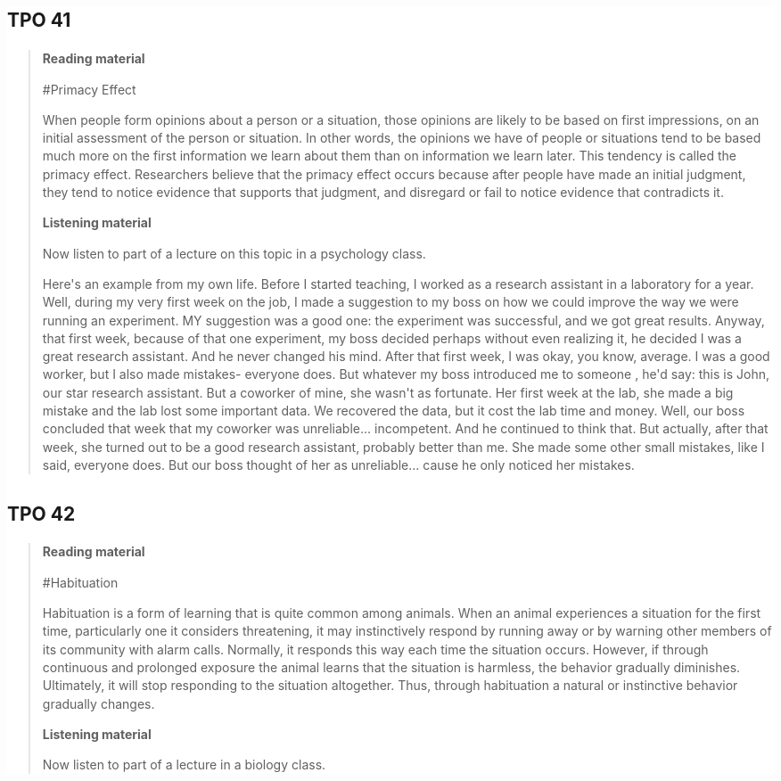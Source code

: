 

## TPO 41

> **Reading material**
>
> #Primacy Effect
>
> When people form opinions about a person or a situation, those opinions are likely to be based on first impressions, on an initial assessment of the person or situation. In other words, the opinions we have of people or situations tend to be based much more on the first information we learn about them than on information we learn later. This tendency is called the primacy effect. Researchers believe that the primacy effect occurs because after people have made an initial judgment, they tend to notice evidence that supports that judgment, and disregard or fail to notice evidence that contradicts it.
>
> **Listening material**
>
> Now listen to part of a lecture on this topic in a psychology class.
>
> Here's an example from my own life. Before I started teaching, I worked as a research assistant in a laboratory for a year. Well, during my very first week on the job, I made a suggestion to my boss on how we could improve the way we were running an experiment. MY suggestion was a good one: the experiment was successful, and we got great results. Anyway, that first week, because of that one experiment, my boss decided perhaps without even realizing it, he decided I was a great research assistant. And he never changed his mind. After that first week, I was okay, you know, average. I was a good worker, but I also made mistakes- everyone does. But whatever my boss introduced me to someone , he'd say: this is John, our star research assistant. But a coworker of mine, she wasn't as fortunate. Her first week at the lab, she made a big mistake and the lab lost some important data. We recovered the data, but it cost the lab time and money. Well, our boss concluded that  week that my coworker was unreliable... incompetent. And he continued to think that. But actually, after that week, she turned out to be a good research assistant, probably better than me. She made some other small mistakes, like I said, everyone does. But our boss thought of her as unreliable... cause he only noticed her mistakes. 



## TPO 42

> **Reading material**
>
> #Habituation
>
> Habituation is a form of learning that is quite common among animals. When an animal experiences a situation for the first time, particularly one it considers threatening, it may instinctively respond by running away or by warning other members of its community with alarm calls. Normally, it responds this way each time the situation occurs. However, if through continuous and prolonged exposure the animal learns that the situation is harmless, the behavior gradually diminishes. Ultimately, it will stop responding to the situation altogether. Thus, through habituation a natural or instinctive behavior gradually changes.
>
> **Listening material**
>
> Now listen to part of a lecture in a biology class.
>